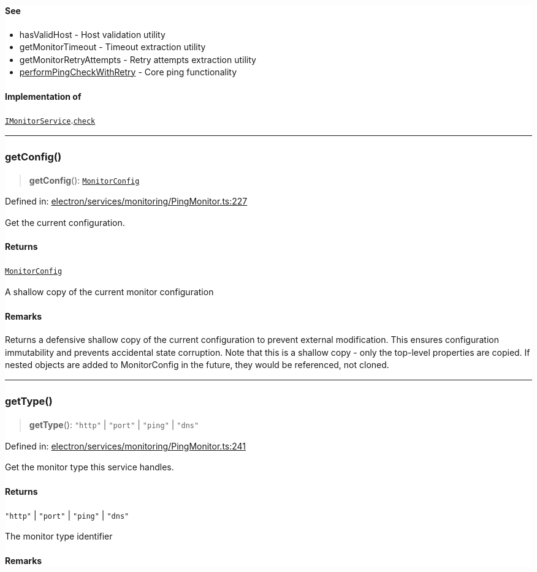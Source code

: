 #### See

 - hasValidHost - Host validation utility
 - getMonitorTimeout - Timeout extraction utility
 - getMonitorRetryAttempts - Retry attempts extraction utility
 - [performPingCheckWithRetry](../../utils/pingRetry/functions/performPingCheckWithRetry.md) - Core ping functionality

#### Implementation of

[`IMonitorService`](../../types/interfaces/IMonitorService.md).[`check`](../../types/interfaces/IMonitorService.md#check)

***

### getConfig()

> **getConfig**(): [`MonitorConfig`](../../types/interfaces/MonitorConfig.md)

Defined in: [electron/services/monitoring/PingMonitor.ts:227](https://github.com/Nick2bad4u/Uptime-Watcher/blob/main/electron/services/monitoring/PingMonitor.ts#L227)

Get the current configuration.

#### Returns

[`MonitorConfig`](../../types/interfaces/MonitorConfig.md)

A shallow copy of the current monitor configuration

#### Remarks

Returns a defensive shallow copy of the current configuration to prevent
external modification. This ensures configuration immutability and
prevents accidental state corruption. Note that this is a shallow copy -
only the top-level properties are copied. If nested objects are added to
MonitorConfig in the future, they would be referenced, not cloned.

***

### getType()

> **getType**(): `"http"` \| `"port"` \| `"ping"` \| `"dns"`

Defined in: [electron/services/monitoring/PingMonitor.ts:241](https://github.com/Nick2bad4u/Uptime-Watcher/blob/main/electron/services/monitoring/PingMonitor.ts#L241)

Get the monitor type this service handles.

#### Returns

`"http"` \| `"port"` \| `"ping"` \| `"dns"`

The monitor type identifier

#### Remarks
